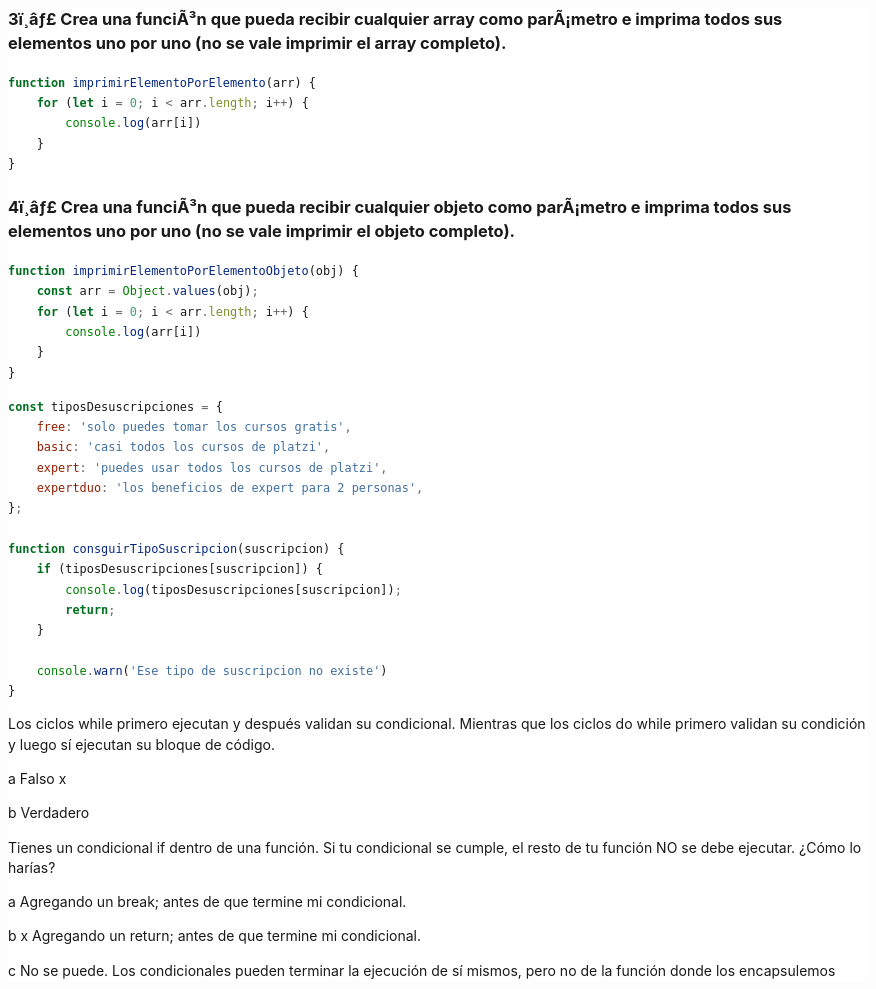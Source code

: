 ### 3ï¸âƒ£ Crea una funciÃ³n que pueda recibir cualquier array como parÃ¡metro e imprima todos sus elementos uno por uno (no se vale imprimir el array completo).

```js
function imprimirElementoPorElemento(arr) {
    for (let i = 0; i < arr.length; i++) {
        console.log(arr[i])
    }
}
```

### 4ï¸âƒ£ Crea una funciÃ³n que pueda recibir cualquier objeto como parÃ¡metro e imprima todos sus elementos uno por uno (no se vale imprimir el objeto completo).

```js
function imprimirElementoPorElementoObjeto(obj) {
    const arr = Object.values(obj);
    for (let i = 0; i < arr.length; i++) {
        console.log(arr[i])
    }
}
```
```js
const tiposDesuscripciones = {
    free: 'solo puedes tomar los cursos gratis',
    basic: 'casi todos los cursos de platzi',
    expert: 'puedes usar todos los cursos de platzi',
    expertduo: 'los beneficios de expert para 2 personas',
};

function consguirTipoSuscripcion(suscripcion) {
    if (tiposDesuscripciones[suscripcion]) {
        console.log(tiposDesuscripciones[suscripcion]);
        return;
    }
        
    console.warn('Ese tipo de suscripcion no existe')
}
```

Los ciclos while primero ejecutan y después validan su condicional. Mientras que los ciclos do while primero validan su condición y luego sí ejecutan su bloque de código.

a
Falso x

b
Verdadero

Tienes un condicional if dentro de una función. Si tu condicional se cumple, el resto de tu función NO se debe ejecutar. ¿Cómo lo harías?


a
Agregando un break; antes de que termine mi condicional.


b x
Agregando un return; antes de que termine mi condicional.


c
No se puede. Los condicionales pueden terminar la ejecución de sí mismos, pero no de la función donde los encapsulemos